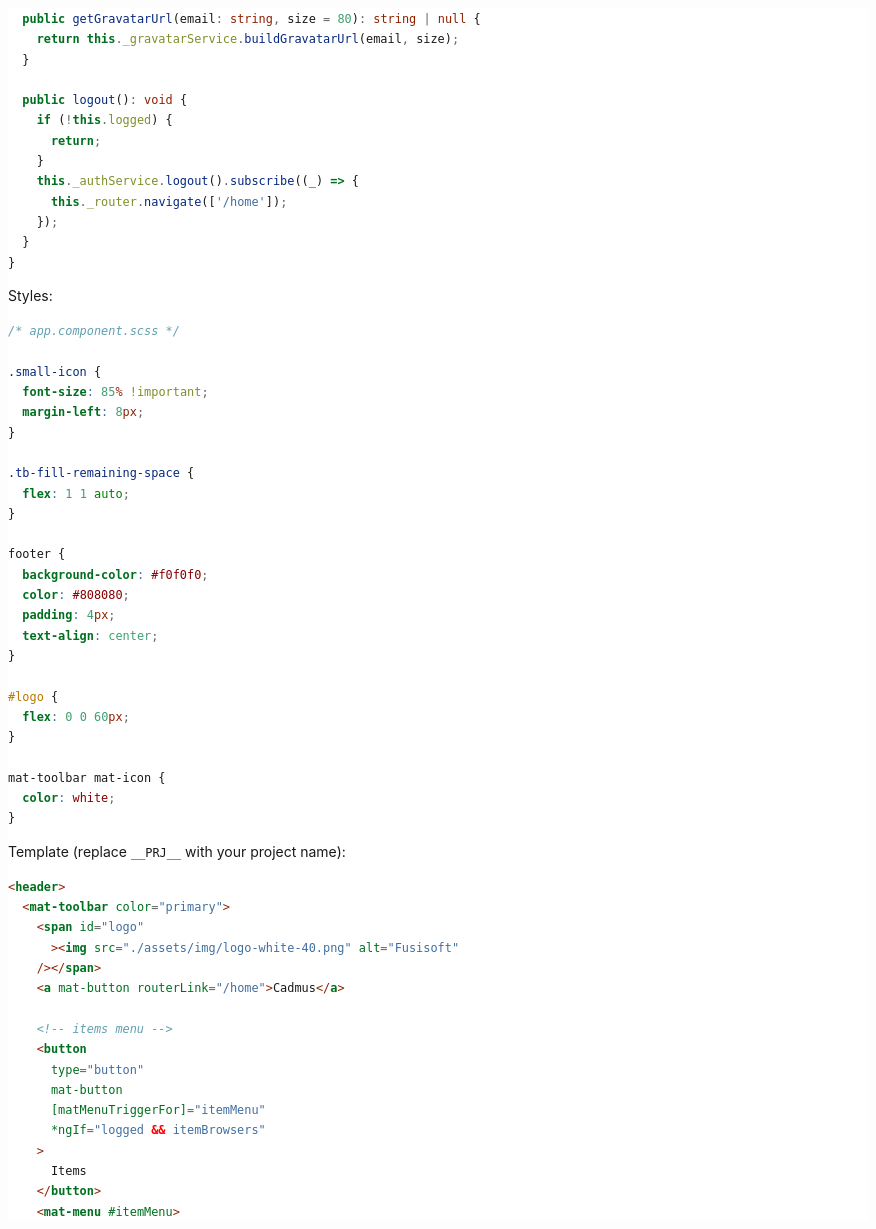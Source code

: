 ```ts
  public getGravatarUrl(email: string, size = 80): string | null {
    return this._gravatarService.buildGravatarUrl(email, size);
  }

  public logout(): void {
    if (!this.logged) {
      return;
    }
    this._authService.logout().subscribe((_) => {
      this._router.navigate(['/home']);
    });
  }
}
```

Styles:

```css
/* app.component.scss */

.small-icon {
  font-size: 85% !important;
  margin-left: 8px;
}

.tb-fill-remaining-space {
  flex: 1 1 auto;
}

footer {
  background-color: #f0f0f0;
  color: #808080;
  padding: 4px;
  text-align: center;
}

#logo {
  flex: 0 0 60px;
}

mat-toolbar mat-icon {
  color: white;
}
```

Template (replace `__PRJ__` with your project name):

```html
<header>
  <mat-toolbar color="primary">
    <span id="logo"
      ><img src="./assets/img/logo-white-40.png" alt="Fusisoft"
    /></span>
    <a mat-button routerLink="/home">Cadmus</a>

    <!-- items menu -->
    <button
      type="button"
      mat-button
      [matMenuTriggerFor]="itemMenu"
      *ngIf="logged && itemBrowsers"
    >
      Items
    </button>
    <mat-menu #itemMenu>
```

  [EXT_BIBLIOGRAPHY_PART_TYPEID]: {